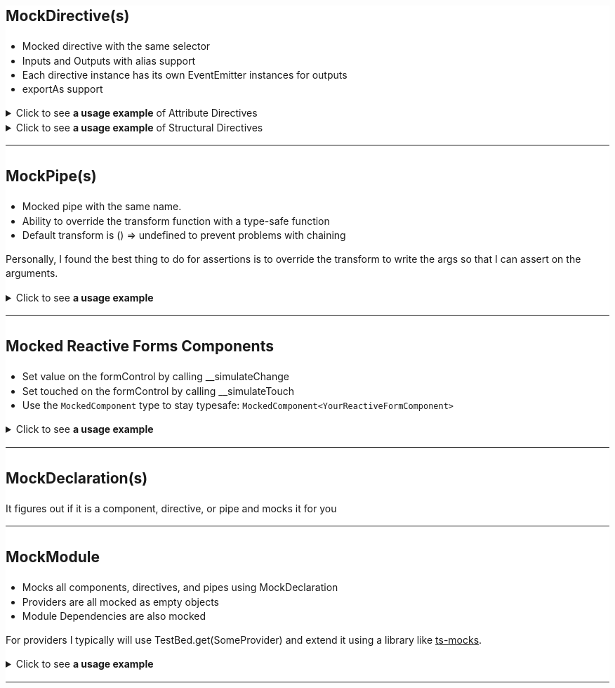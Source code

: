 ## MockDirective(s)

- Mocked directive with the same selector
- Inputs and Outputs with alias support
- Each directive instance has its own EventEmitter instances for outputs
- exportAs support

<details><summary>Click to see <strong>a usage example</strong> of Attribute Directives</summary></details>

<details><summary>Click to see <strong>a usage example</strong> of Structural Directives</summary></details>

---

## MockPipe(s)

- Mocked pipe with the same name.
- Ability to override the transform function with a type-safe function
- Default transform is () => undefined to prevent problems with chaining

Personally, I found the best thing to do for assertions is to override the transform to write the args so that I can assert on the arguments.

<details><summary>Click to see <strong>a usage example</strong></summary></details>

---

## Mocked Reactive Forms Components

- Set value on the formControl by calling \_\_simulateChange
- Set touched on the formControl by calling \_\_simulateTouch
- Use the `MockedComponent` type to stay typesafe: `MockedComponent<YourReactiveFormComponent>`

<details><summary>Click to see <strong>a usage example</strong></summary></details>

---

## MockDeclaration(s)

It figures out if it is a component, directive, or pipe and mocks it for you

---

## MockModule

- Mocks all components, directives, and pipes using MockDeclaration
- Providers are all mocked as empty objects
- Module Dependencies are also mocked

For providers I typically will use TestBed.get(SomeProvider) and extend it using a library like [ts-mocks](https://www.npmjs.com/package/ts-mocks).

<details><summary>Click to see <strong>a usage example</strong></summary></details>

---